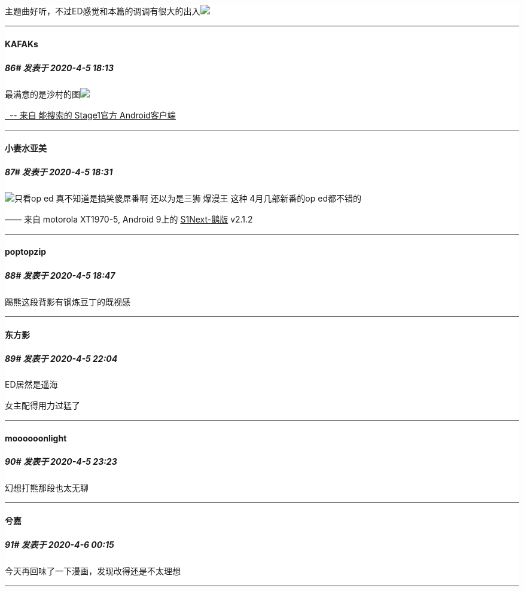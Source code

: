 主题曲好听，不过ED感觉和本篇的调调有很大的出入<img src="https://static.saraba1st.com/image/smiley/face2017/018.png" referrerpolicy="no-referrer">

*****

####  KAFAKs  
##### 86#       发表于 2020-4-5 18:13

最满意的是沙村的图<img src="https://static.saraba1st.com/image/smiley/face2017/065.png" referrerpolicy="no-referrer">

[  -- 来自 能搜索的 Stage1官方 Android客户端](https://www.coolapk.com/apk/140634)

*****

####  小妻水亚美  
##### 87#       发表于 2020-4-5 18:31

<img src="https://static.saraba1st.com/image/smiley/face2017/002.png" referrerpolicy="no-referrer">只看op ed 真不知道是搞笑傻屌番啊
还以为是三狮 爆漫王 这种
4月几部新番的op ed都不错的

—— 来自 motorola XT1970-5, Android 9上的 [S1Next-鹅版](https://github.com/ykrank/S1-Next/releases) v2.1.2

*****

####  poptopzip  
##### 88#       发表于 2020-4-5 18:47

踢熊这段背影有钢炼豆丁的既视感

*****

####  东方影  
##### 89#       发表于 2020-4-5 22:04

ED居然是遥海

女主配得用力过猛了

*****

####  moooooonlight  
##### 90#       发表于 2020-4-5 23:23

幻想打熊那段也太无聊


*****

####  兮嘉  
##### 91#       发表于 2020-4-6 00:15

今天再回味了一下漫画，发现改得还是不太理想

*****
